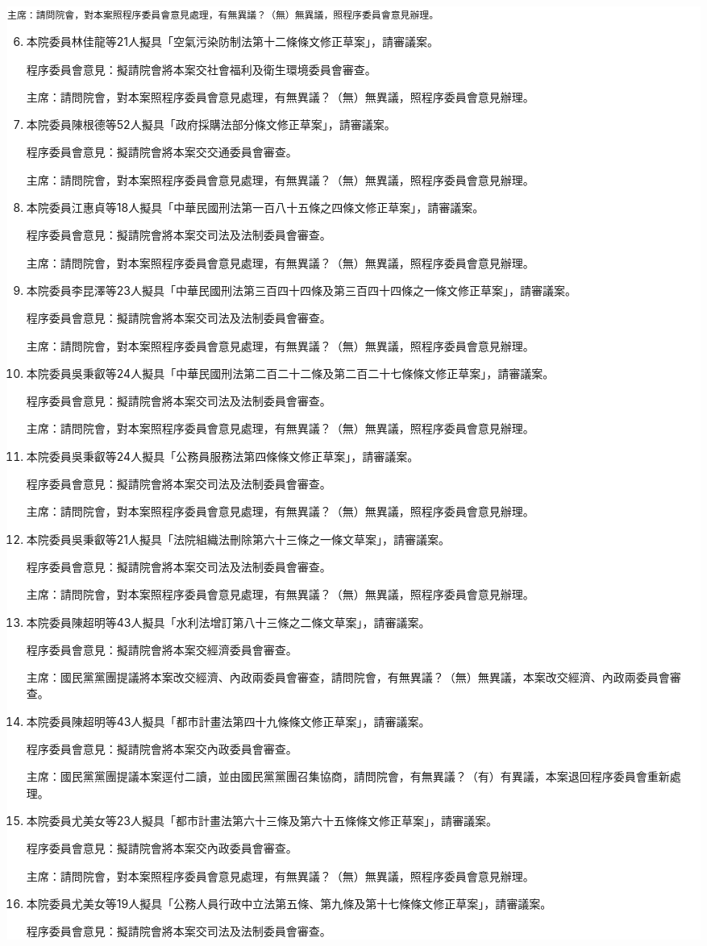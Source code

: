     主席：請問院會，對本案照程序委員會意見處理，有無異議？（無）無異議，照程序委員會意見辦理。

6. 本院委員林佳龍等21人擬具「空氣污染防制法第十二條條文修正草案」，請審議案。

    程序委員會意見：擬請院會將本案交社會福利及衛生環境委員會審查。

    主席：請問院會，對本案照程序委員會意見處理，有無異議？（無）無異議，照程序委員會意見辦理。

7. 本院委員陳根德等52人擬具「政府採購法部分條文修正草案」，請審議案。

    程序委員會意見：擬請院會將本案交交通委員會審查。

    主席：請問院會，對本案照程序委員會意見處理，有無異議？（無）無異議，照程序委員會意見辦理。

8. 本院委員江惠貞等18人擬具「中華民國刑法第一百八十五條之四條文修正草案」，請審議案。

    程序委員會意見：擬請院會將本案交司法及法制委員會審查。

    主席：請問院會，對本案照程序委員會意見處理，有無異議？（無）無異議，照程序委員會意見辦理。

9. 本院委員李昆澤等23人擬具「中華民國刑法第三百四十四條及第三百四十四條之一條文修正草案」，請審議案。

    程序委員會意見：擬請院會將本案交司法及法制委員會審查。

    主席：請問院會，對本案照程序委員會意見處理，有無異議？（無）無異議，照程序委員會意見辦理。

10. 本院委員吳秉叡等24人擬具「中華民國刑法第二百二十二條及第二百二十七條條文修正草案」，請審議案。

    程序委員會意見：擬請院會將本案交司法及法制委員會審查。

    主席：請問院會，對本案照程序委員會意見處理，有無異議？（無）無異議，照程序委員會意見辦理。

11. 本院委員吳秉叡等24人擬具「公務員服務法第四條條文修正草案」，請審議案。

    程序委員會意見：擬請院會將本案交司法及法制委員會審查。

    主席：請問院會，對本案照程序委員會意見處理，有無異議？（無）無異議，照程序委員會意見辦理。

12. 本院委員吳秉叡等21人擬具「法院組織法刪除第六十三條之一條文草案」，請審議案。

    程序委員會意見：擬請院會將本案交司法及法制委員會審查。

    主席：請問院會，對本案照程序委員會意見處理，有無異議？（無）無異議，照程序委員會意見辦理。

13. 本院委員陳超明等43人擬具「水利法增訂第八十三條之二條文草案」，請審議案。

    程序委員會意見：擬請院會將本案交經濟委員會審查。

    主席：國民黨黨團提議將本案改交經濟、內政兩委員會審查，請問院會，有無異議？（無）無異議，本案改交經濟、內政兩委員會審查。

14. 本院委員陳超明等43人擬具「都市計畫法第四十九條條文修正草案」，請審議案。

    程序委員會意見：擬請院會將本案交內政委員會審查。

    主席：國民黨黨團提議本案逕付二讀，並由國民黨黨團召集協商，請問院會，有無異議？（有）有異議，本案退回程序委員會重新處理。

15. 本院委員尤美女等23人擬具「都市計畫法第六十三條及第六十五條條文修正草案」，請審議案。

    程序委員會意見：擬請院會將本案交內政委員會審查。

    主席：請問院會，對本案照程序委員會意見處理，有無異議？（無）無異議，照程序委員會意見辦理。

16. 本院委員尤美女等19人擬具「公務人員行政中立法第五條、第九條及第十七條條文修正草案」，請審議案。

    程序委員會意見：擬請院會將本案交司法及法制委員會審查。
